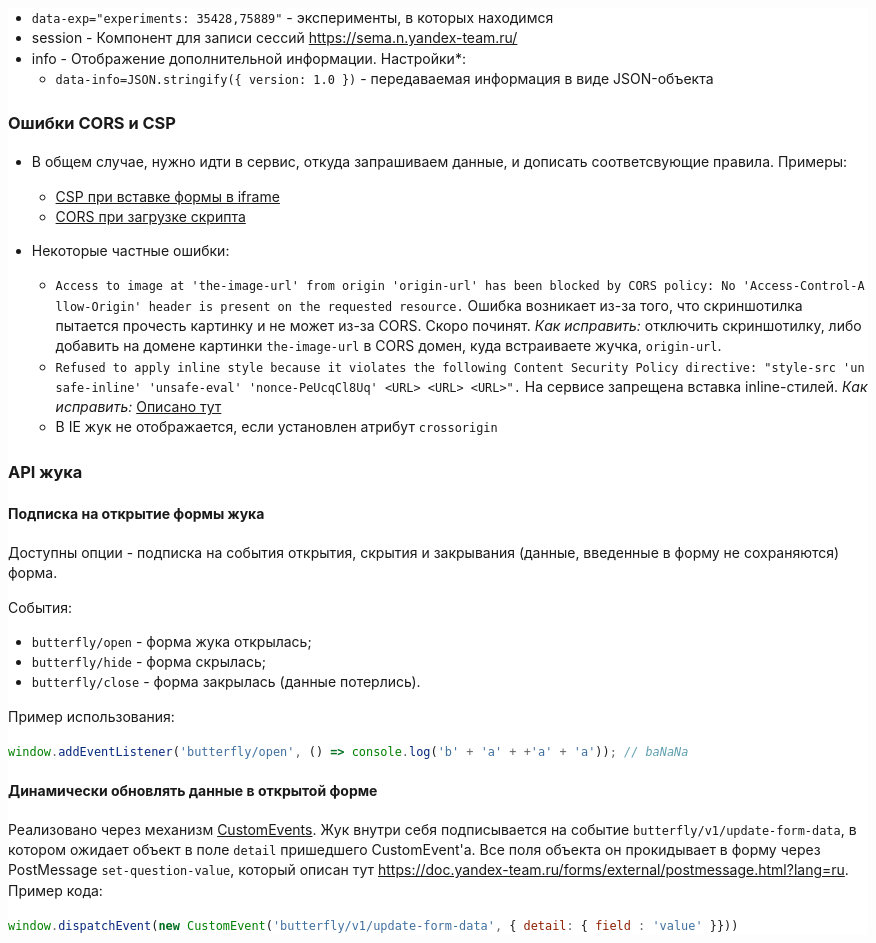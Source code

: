   * `data-exp="experiments: 35428,75889"` - эксперименты, в которых находимся
* session - Компонент для записи сессий https://sema.n.yandex-team.ru/
* info - Отображение дополнительной информации.
Настройки*:
  * `data-info=JSON.stringify({ version: 1.0 })` - передаваемая информация в виде JSON-объекта

### Ошибки CORS и CSP
* В общем случае, нужно идти в сервис, откуда запрашиваем данные, и дописать соответсвующие правила. Примеры:
  * [CSP при вставке формы в iframe](https://st.yandex-team.ru/FORMS-5135)
  * [CORS при загрузке скрипта](https://st.yandex-team.ru/ISL-7685)

* Некоторые частные ошибки:
  * `
Access to image at 'the-image-url' from origin 'origin-url' has been blocked by CORS policy: No 'Access-Control-Allow-Origin' header is present on the requested resource.
`
Ошибка возникает из-за того, что скриншотилка пытается прочесть картинку и не может из-за CORS. Скоро починят.
*Как исправить:* отключить скриншотилку, либо добавить на домене картинки `the-image-url` в CORS домен, куда встраиваете жучка, `origin-url`.
  * `
Refused to apply inline style because it violates the following Content Security Policy directive: "style-src 'unsafe-inline' 'unsafe-eval' 'nonce-PeUcqCl8Uq' <URL> <URL> <URL>".
`
На сервисе запрещена вставка inline-стилей.
*Как исправить:* [Описано тут](#styleNonce)
  * В IE жук не отображается, если установлен атрибут `crossorigin`

### API жука

#### Подписка на открытие формы жука
Доступны опции - подписка на события открытия, скрытия и закрывания (данные, введенные в форму не сохраняются) форма.

События:
- `butterfly/open` - форма жука открылась;
- `butterfly/hide` - форма скрылась;
- `butterfly/close` - форма закрылась (данные потерлись).

Пример использования:
```javascript
window.addEventListener('butterfly/open', () => console.log('b' + 'a' + +'a' + 'a')); // baNaNa
```

#### Динамически обновлять данные в открытой форме
Реализовано через механизм [CustomEvents](https://developer.mozilla.org/en-US/docs/Web/API/CustomEvent).
Жук внутри себя подписывается на событие `butterfly/v1/update-form-data`, в котором ожидает объект в поле `detail` пришедшего CustomEvent'a.
Все поля объекта он прокидывает в форму через PostMessage `set-question-value`, который описан тут https://doc.yandex-team.ru/forms/external/postmessage.html?lang=ru.
Пример кода:
```javascript
window.dispatchEvent(new CustomEvent('butterfly/v1/update-form-data', { detail: { field : 'value' }}))
```
